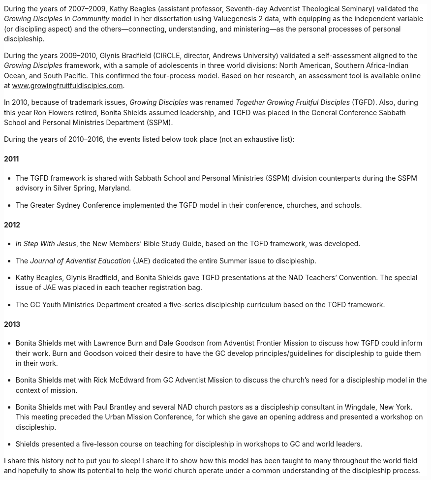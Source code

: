 During the years of 2007–2009, Kathy Beagles (assistant professor, Seventh-day Adventist Theological Seminary) validated the _Growing Disciples in Community_ model in her dissertation using Valuegenesis 2 data, with equipping as the independent variable (or discipling aspect) and the others—connecting, understanding, and ministering—as the personal processes of personal discipleship.

During the years 2009–2010, Glynis Bradfield (CIRCLE, director, Andrews University) validated a self-assessment aligned to the _Growing Disciples_ framework, with a sample of adolescents in three world divisions: North American, Southern Africa-Indian Ocean, and South Pacific. This confirmed the four-process model. Based on her research, an assessment tool is available online at www.growingfruitfuldisciples.com.

In 2010, because of trademark issues, _Growing Disciples_ was renamed _Together Growing Fruitful Disciples_ (TGFD). Also, during this year Ron Flowers retired, Bonita Shields assumed leadership, and TGFD was placed in the General Conference Sabbath School and Personal Ministries Department (SSPM).

During the years of 2010–2016, the events listed below took place (not an exhaustive list):

#### 2011

- The TGFD framework is shared with Sabbath School and Personal Ministries (SSPM) division counterparts during the SSPM advisory in Silver Spring, Maryland.

- The Greater Sydney Conference implemented the TGFD model in their conference, churches, and schools.

#### 2012

- _In Step With Jesus_, the New Members’ Bible Study Guide, based on the TGFD framework, was developed.

- The _Journal of Adventist Education_ (JAE) dedicated the entire Summer issue to discipleship.

- Kathy Beagles, Glynis Bradfield, and Bonita Shields gave TGFD presentations at the NAD Teachers’ Convention. The special issue of JAE was placed in each teacher registration bag.

- The GC Youth Ministries Department created a five-series discipleship curriculum based on the TGFD framework.

#### 2013

- Bonita Shields met with Lawrence Burn and Dale Goodson from Adventist Frontier Mission to discuss how TGFD could inform their work. Burn and Goodson voiced their desire to have the GC develop principles/guidelines for discipleship to guide them in their work.

- Bonita Shields met with Rick McEdward from GC Adventist Mission to discuss the church’s need for a discipleship model in the context of mission.

- Bonita Shields met with Paul Brantley and several NAD church pastors as a discipleship consultant in Wingdale, New York. This meeting preceded the Urban Mission Conference, for which she gave an opening address and presented a workshop on discipleship.

- Shields presented a five-lesson course on teaching for discipleship in workshops to GC and world leaders.

I share this history not to put you to sleep! I share it to show how this model has been taught to many throughout the world field and hopefully to show its potential to help the world church operate under a common understanding of the discipleship process.
